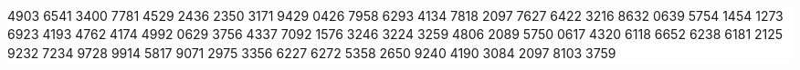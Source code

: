 4903
6541
3400
7781
4529
2436
2350
3171
9429
0426
7958
6293
4134
7818
2097
7627
6422
3216
8632
0639
5754
1454
1273
6923
4193
4762
4174
4992
0629
3756
4337
7092
1576
3246
3224
3259
4806
2089
5750
0617
4320
6118
6652
6238
6181
2125
9232
7234
9728
9914
5817
9071
2975
3356
6227
6272
5358
2650
9240
4190
3084
2097
8103
3759